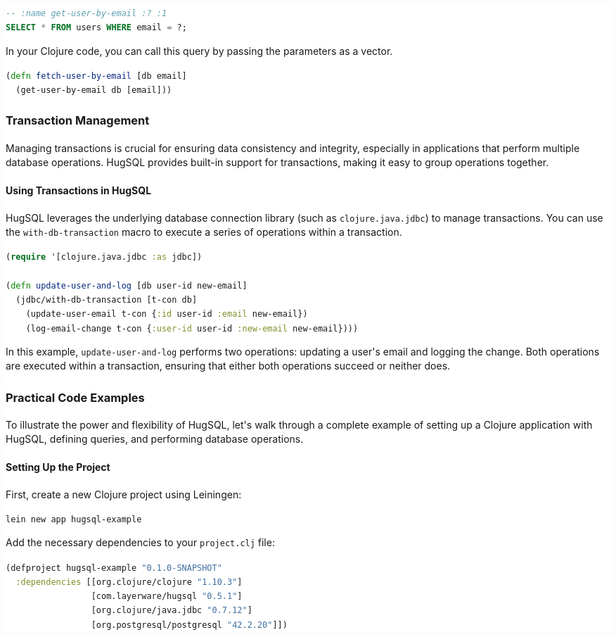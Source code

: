 ```sql
-- :name get-user-by-email :? :1
SELECT * FROM users WHERE email = ?;
```

In your Clojure code, you can call this query by passing the parameters as a vector.

```clojure
(defn fetch-user-by-email [db email]
  (get-user-by-email db [email]))
```

### Transaction Management

Managing transactions is crucial for ensuring data consistency and integrity, especially in applications that perform multiple database operations. HugSQL provides built-in support for transactions, making it easy to group operations together.

#### Using Transactions in HugSQL

HugSQL leverages the underlying database connection library (such as `clojure.java.jdbc`) to manage transactions. You can use the `with-db-transaction` macro to execute a series of operations within a transaction.

```clojure
(require '[clojure.java.jdbc :as jdbc])

(defn update-user-and-log [db user-id new-email]
  (jdbc/with-db-transaction [t-con db]
    (update-user-email t-con {:id user-id :email new-email})
    (log-email-change t-con {:user-id user-id :new-email new-email})))
```

In this example, `update-user-and-log` performs two operations: updating a user's email and logging the change. Both operations are executed within a transaction, ensuring that either both operations succeed or neither does.

### Practical Code Examples

To illustrate the power and flexibility of HugSQL, let's walk through a complete example of setting up a Clojure application with HugSQL, defining queries, and performing database operations.

#### Setting Up the Project

First, create a new Clojure project using Leiningen:

```bash
lein new app hugsql-example
```

Add the necessary dependencies to your `project.clj` file:

```clojure
(defproject hugsql-example "0.1.0-SNAPSHOT"
  :dependencies [[org.clojure/clojure "1.10.3"]
                 [com.layerware/hugsql "0.5.1"]
                 [org.clojure/java.jdbc "0.7.12"]
                 [org.postgresql/postgresql "42.2.20"]])
```
